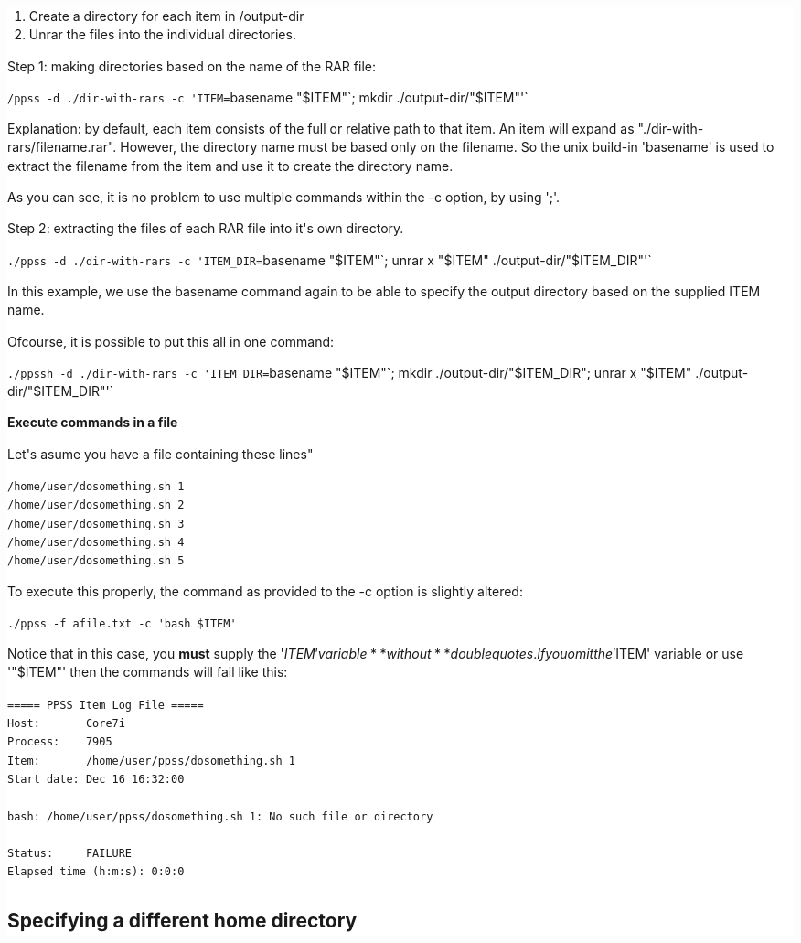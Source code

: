   1. Create a directory for each item in /output-dir
  1. Unrar the files into the individual directories.

Step 1: making directories based on the name of the RAR file:

`/ppss -d ./dir-with-rars -c 'ITEM=`basename "$ITEM"`; mkdir ./output-dir/"$ITEM"'`

Explanation: by default, each item consists of the full or relative path to that item. An item will expand as "./dir-with-rars/filename.rar". However, the directory name must be based only on the filename. So the unix build-in 'basename' is used to extract the filename from the item and use it to create the directory name.

As you can see, it is no problem to use multiple commands within the -c option, by using ';'.

Step 2: extracting the files of each RAR file into it's own directory.

`./ppss -d ./dir-with-rars -c 'ITEM_DIR=`basename "$ITEM"`; unrar x "$ITEM" ./output-dir/"$ITEM_DIR"'`

In this example, we use the basename command again to be able to specify the output directory based on the supplied ITEM name.

Ofcourse, it is possible to put this all in one command:

`./ppssh -d ./dir-with-rars -c 'ITEM_DIR=`basename "$ITEM"`; mkdir ./output-dir/"$ITEM_DIR"; unrar x "$ITEM" ./output-dir/"$ITEM_DIR"'`

**Execute commands in a file**

Let's asume you have a file containing these lines"
```
/home/user/dosomething.sh 1
/home/user/dosomething.sh 2
/home/user/dosomething.sh 3
/home/user/dosomething.sh 4
/home/user/dosomething.sh 5
```

To execute this properly, the command as provided to the -c option is slightly altered:

`./ppss -f afile.txt -c 'bash $ITEM'`

Notice that in this case, you **must** supply the '$ITEM' variable **without** double quotes. If you omit the '$ITEM' variable or use '"$ITEM"' then the commands will fail like this:

```
===== PPSS Item Log File =====
Host:		Core7i
Process:	7905
Item:		/home/user/ppss/dosomething.sh 1
Start date:	Dec 16 16:32:00

bash: /home/user/ppss/dosomething.sh 1: No such file or directory

Status:		FAILURE
Elapsed time (h:m:s): 0:0:0
```

## Specifying a different home directory ##
